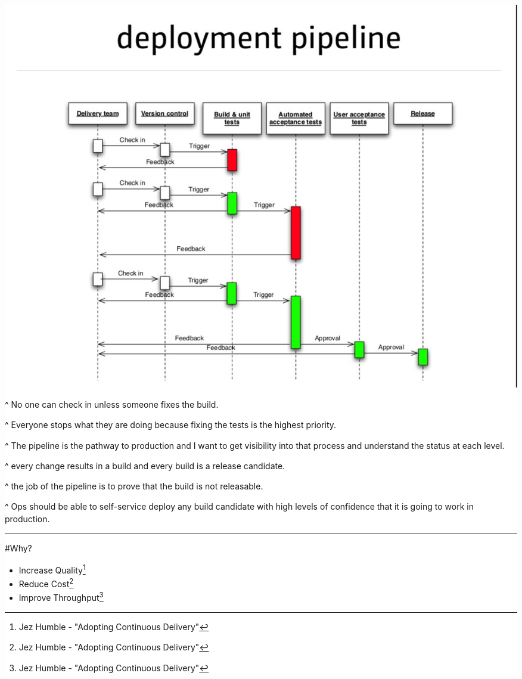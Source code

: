 ![fit](../common/images/deployment_pipeline.png)

^ No one can check in unless someone fixes the build.

^ Everyone stops what they are doing because fixing the tests is the highest priority.

^ The pipeline is the pathway to production and I want to get visibility into that process and understand the status at each level.

^ every change results in a build and every build is a release candidate.

^ the job of the pipeline is to prove that the build is not releasable.

^ Ops should be able to self-service deploy any build candidate with high levels of confidence that it is going to work in production.

---

#Why?

- Increase Quality[^2]
- Reduce Cost[^2]
- Improve Throughput[^2]


[^1]: Jez Humbe - "Adopting Continuous Delivery"
[^2]: Jez Humble - "Adopting Continuous Delivery"
[^3]: John Gruver - A Practical Approach to Large-Scale Agile Development
[^4]: [http://www.agilemanifesto.org/principles.html](http://www.agilemanifesto.org/principles.html)